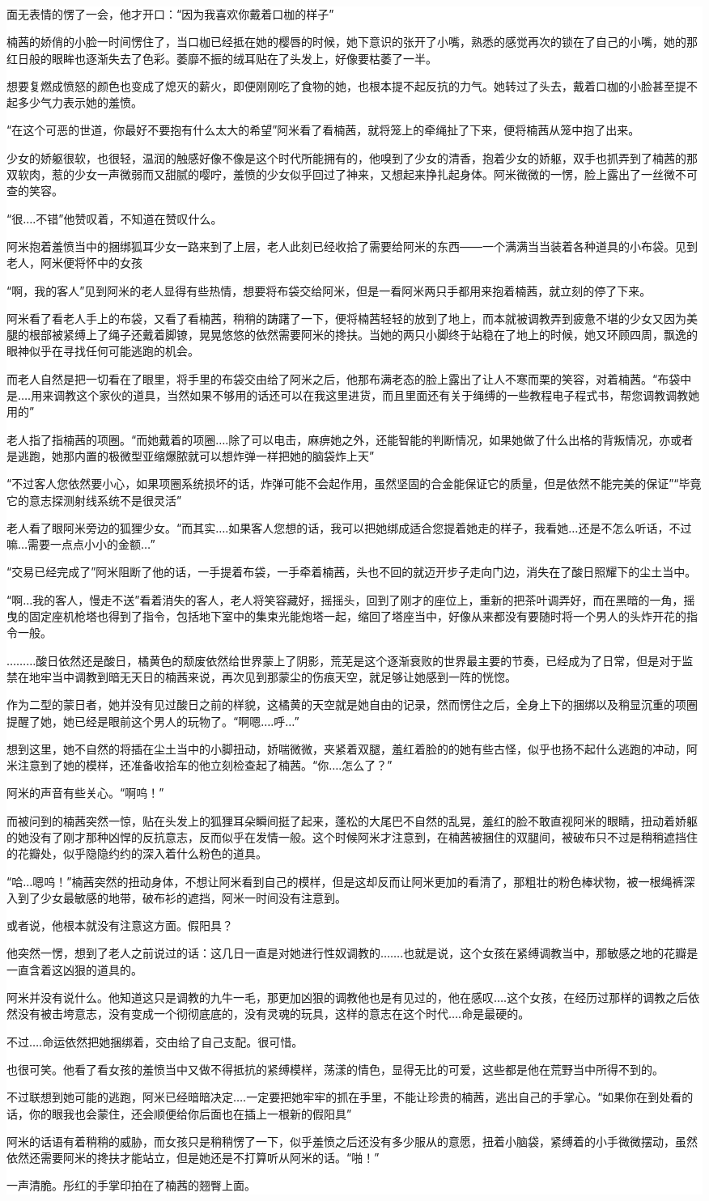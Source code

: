 面无表情的愣了一会，他才开口：“因为我喜欢你戴着口枷的样子”

楠茜的娇俏的小脸一时间愣住了，当口枷已经抵在她的樱唇的时候，她下意识的张开了小嘴，熟悉的感觉再次的锁在了自己的小嘴，她的那红日般的眼眸也逐渐失去了色彩。萎靡不振的绒耳贴在了头发上，好像要枯萎了一半。

想要复燃成愤怒的颜色也变成了熄灭的薪火，即便刚刚吃了食物的她，也根本提不起反抗的力气。她转过了头去，戴着口枷的小脸甚至提不起多少气力表示她的羞愤。

“在这个可恶的世道，你最好不要抱有什么太大的希望”阿米看了看楠茜，就将笼上的牵绳扯了下来，便将楠茜从笼中抱了出来。

少女的娇躯很软，也很轻，温润的触感好像不像是这个时代所能拥有的，他嗅到了少女的清香，抱着少女的娇躯，双手也抓弄到了楠茜的那双软肉，惹的少女一声微弱而又甜腻的嘤咛，羞愤的少女似乎回过了神来，又想起来挣扎起身体。阿米微微的一愣，脸上露出了一丝微不可查的笑容。

“很….不错”他赞叹着，不知道在赞叹什么。

阿米抱着羞愤当中的捆绑狐耳少女一路来到了上层，老人此刻已经收拾了需要给阿米的东西——一个满满当当装着各种道具的小布袋。见到老人，阿米便将怀中的女孩

“啊，我的客人”见到阿米的老人显得有些热情，想要将布袋交给阿米，但是一看阿米两只手都用来抱着楠茜，就立刻的停了下来。

阿米看了看老人手上的布袋，又看了看楠茜，稍稍的踌躇了一下，便将楠茜轻轻的放到了地上，而本就被调教弄到疲惫不堪的少女又因为美腿的根部被紧缚上了绳子还戴着脚镣，晃晃悠悠的依然需要阿米的搀扶。当她的两只小脚终于站稳在了地上的时候，她又环顾四周，飘逸的眼神似乎在寻找任何可能逃跑的机会。

而老人自然是把一切看在了眼里，将手里的布袋交由给了阿米之后，他那布满老态的脸上露出了让人不寒而栗的笑容，对着楠茜。“布袋中是….用来调教这个家伙的道具，当然如果不够用的话还可以在我这里进货，而且里面还有关于绳缚的一些教程电子程式书，帮您调教调教她用的”

老人指了指楠茜的项圈。“而她戴着的项圈….除了可以电击，麻痹她之外，还能智能的判断情况，如果她做了什么出格的背叛情况，亦或者是逃跑，她那内置的极微型亚缩爆脓就可以想炸弹一样把她的脑袋炸上天”

“不过客人您依然要小心，如果项圈系统损坏的话，炸弹可能不会起作用，虽然坚固的合金能保证它的质量，但是依然不能完美的保证”“毕竟它的意志探测射线系统不是很灵活”

老人看了眼阿米旁边的狐狸少女。“而其实….如果客人您想的话，我可以把她绑成适合您提着她走的样子，我看她…还是不怎么听话，不过嘛…需要一点点小小的金额…”

“交易已经完成了”阿米阻断了他的话，一手提着布袋，一手牵着楠茜，头也不回的就迈开步子走向门边，消失在了酸日照耀下的尘土当中。

“啊…我的客人，慢走不送”看着消失的客人，老人将笑容藏好，摇摇头，回到了刚才的座位上，重新的把茶叶调弄好，而在黑暗的一角，摇曳的固定座机枪塔也得到了指令，包括地下室中的集束光能炮塔一起，缩回了塔座当中，好像从来都没有要随时将一个男人的头炸开花的指令一般。

………酸日依然还是酸日，橘黄色的颓废依然给世界蒙上了阴影，荒芜是这个逐渐衰败的世界最主要的节奏，已经成为了日常，但是对于监禁在地牢当中调教到暗无天日的楠茜来说，再次见到那蒙尘的伤痕天空，就足够让她感到一阵的恍惚。

作为二型的蒙日者，她并没有见过酸日之前的样貌，这橘黄的天空就是她自由的记录，然而愣住之后，全身上下的捆绑以及稍显沉重的项圈提醒了她，她已经是眼前这个男人的玩物了。“啊嗯….呼…”

想到这里，她不自然的将插在尘土当中的小脚扭动，娇喘微微，夹紧着双腿，羞红着脸的的她有些古怪，似乎也扬不起什么逃跑的冲动，阿米注意到了她的模样，还准备收拾车的他立刻检查起了楠茜。“你….怎么了？”

阿米的声音有些关心。“啊呜！”

而被问到的楠茜突然一惊，贴在头发上的狐狸耳朵瞬间挺了起来，蓬松的大尾巴不自然的乱晃，羞红的脸不敢直视阿米的眼睛，扭动着娇躯的她没有了刚才那种凶悍的反抗意志，反而似乎在发情一般。这个时候阿米才注意到，在楠茜被捆住的双腿间，被破布只不过是稍稍遮挡住的花瓣处，似乎隐隐约约的深入着什么粉色的道具。

“哈…嗯呜！”楠茜突然的扭动身体，不想让阿米看到自己的模样，但是这却反而让阿米更加的看清了，那粗壮的粉色棒状物，被一根绳裤深入到了少女最敏感的地带，破布衫的遮挡，阿米一时间没有注意到。

或者说，他根本就没有注意这方面。假阳具？

他突然一愣，想到了老人之前说过的话：这几日一直是对她进行性奴调教的…….也就是说，这个女孩在紧缚调教当中，那敏感之地的花瓣是一直含着这凶狠的道具的。

阿米并没有说什么。他知道这只是调教的九牛一毛，那更加凶狠的调教他也是有见过的，他在感叹….这个女孩，在经历过那样的调教之后依然没有被击垮意志，没有变成一个彻彻底底的，没有灵魂的玩具，这样的意志在这个时代….命是最硬的。

不过….命运依然把她捆绑着，交由给了自己支配。很可惜。

也很可笑。他看了看女孩的羞愤当中又做不得抵抗的紧缚模样，荡漾的情色，显得无比的可爱，这些都是他在荒野当中所得不到的。

不过联想到她可能的逃跑，阿米已经暗暗决定….一定要把她牢牢的抓在手里，不能让珍贵的楠茜，逃出自己的手掌心。“如果你在到处看的话，你的眼我也会蒙住，还会顺便给你后面也在插上一根新的假阳具”

阿米的话语有着稍稍的威胁，而女孩只是稍稍愣了一下，似乎羞愤之后还没有多少服从的意愿，扭着小脑袋，紧缚着的小手微微摆动，虽然依然还需要阿米的搀扶才能站立，但是她还是不打算听从阿米的话。“啪！”

一声清脆。彤红的手掌印拍在了楠茜的翘臀上面。
